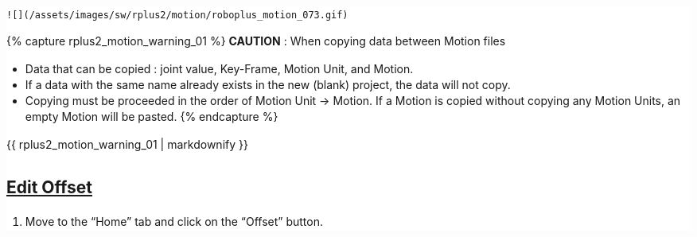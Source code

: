     ![](/assets/images/sw/rplus2/motion/roboplus_motion_073.gif)

{% capture rplus2_motion_warning_01 %}
**CAUTION** : When copying data between Motion files
- Data that can be copied : joint value, Key-Frame, Motion Unit, and Motion.
- If a data with the same name already exists in the new (blank) project, the data will not copy.
- Copying must be proceeded in the order of Motion Unit -> Motion. If a Motion is copied without copying any Motion Units, an empty Motion will be pasted.
{% endcapture %}

<div class="notice--warning">{{ rplus2_motion_warning_01 | markdownify }}</div>

## [Edit Offset](#edit-offset)

1. Move to the “Home” tab and click on the “Offset” button.

